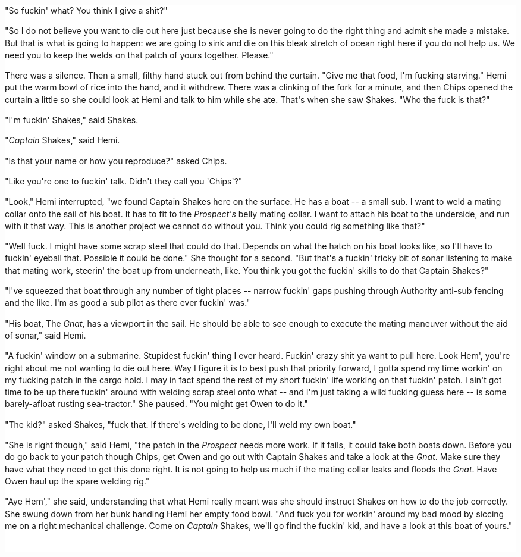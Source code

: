 "So fuckin' what? You think I give a shit?"

"So I do not believe you want to die out here just because she is never going to do the right thing and admit she made a mistake. But that is what is going to happen: we are going to sink and die on this bleak stretch of ocean right here if you do not help us. We need you to keep the welds on that patch of yours together. Please."

There was a silence. Then a small, filthy hand stuck out from behind the curtain. "Give me that food, I'm fucking starving." Hemi put the warm bowl of rice into the hand, and it withdrew. There was a clinking of the fork for a minute, and then Chips opened the curtain a little so she could look at Hemi and talk to him while she ate. That's when she saw Shakes. "Who the fuck is that?"

"I'm fuckin' Shakes," said Shakes.

"_Captain_ Shakes," said Hemi.

"Is that your name or how you reproduce?" asked Chips.

"Like you're one to fuckin' talk. Didn't they call you 'Chips'?"

"Look," Hemi interrupted, "we found Captain Shakes here on the surface. He has a boat -- a small sub. I want to weld a mating collar onto the sail of his boat. It has to fit to the _Prospect's_ belly mating collar. I want to attach his boat to the underside, and run with it that way. This is another project we cannot do without you. Think you could rig something like that?"

"Well fuck. I might have some scrap steel that could do that. Depends on what the hatch on his boat looks like, so I'll have to fuckin' eyeball that. Possible it could be done." She thought for a second. "But that's a fuckin' tricky bit of sonar listening to make that mating work, steerin' the boat up from underneath, like. You think you got the fuckin' skills to do that Captain Shakes?"

"I've squeezed that boat through any number of tight places -- narrow fuckin' gaps pushing through Authority anti-sub fencing and the like. I'm as good a sub pilot as there ever fuckin' was."

"His boat, The _Gnat_, has a viewport in the sail. He should be able to see enough to execute the mating maneuver without the aid of sonar," said Hemi.

"A fuckin' window on a submarine. Stupidest fuckin' thing I ever heard. Fuckin' crazy shit ya want to pull here. Look Hem', you're right about me not wanting to die out here. Way I figure it is to best push that priority forward, I gotta spend my time workin' on my fucking patch in the cargo hold. I may in fact spend the rest of my short fuckin' life working on that fuckin' patch. I ain't got time to be up there fuckin' around with welding scrap steel onto what -- and I'm just taking a wild fucking guess here -- is some barely-afloat rusting sea-tractor." She paused. "You might get Owen to do it."

"The kid?" asked Shakes, "fuck that. If there's welding to be done, I'll weld my own boat."

"She is right though," said Hemi, "the patch in the _Prospect_ needs more work. If it fails, it could take both boats down. Before you do go back to your patch though Chips, get Owen and go out with Captain Shakes and take a look at the _Gnat_. Make sure they have what they need to get this done right. It is not going to help us much if the mating collar leaks and floods the _Gnat_. Have Owen haul up the spare welding rig." 

"Aye Hem'," she said, understanding that what Hemi really meant was she should instruct Shakes on how to do the job correctly. She swung down from her bunk handing Hemi her empty food bowl. "And fuck you for workin' around my bad mood by siccing me on a right mechanical challenge. Come on _Captain_ Shakes, we'll go find the fuckin' kid, and have a look at this boat of yours."

[//]: # (----- invisible character break)
 

[//]: # (2_Chapter.md)
[//]: # (### Surfaced)
[//]: # (### On the radio)
[//]: # (### Ship-to-ship)
[//]: # (### Shakes pulls alongside)
[//]: # (### Intro Shakes)
[//]: # (### Shakes agrees to let Hemi aboard the Gnat)
[//]: # (### On board the _Gnat_)
[//]: # (### A meal aboard the Prospect)
[//]: # (### A plan)
[//]: # (### They reconcile with Chips and talk about fitting mating collar to the Gnat)
[//]: # (### Hemi and Percy put someone on radar)
[//]: # (### Back on deck, with the cargo hold hatch open, lifting the welding rig and welding the Gnat mating collar)
[//]: # (### They plan the mating collar)
[//]: # (### They weld the mating collar)
[//]: # (### They lower the boat)
[//]: # (### Explaining the mating procedure)
[//]: # (### they dive to sail-out depth)
[//]: # (### Mating the gnat to the prospect)
[//]: # (### The hatch needs to be repaired)
[//]: # (### Rigging up power to the Prospect)
[//]: # (### Rigged up and running)
[//]: # (### Radar contact with the pursuing sub)
[//]: # (### They submerge to periscope depth)
[//]: # (### Tracking the contact moving towards them)
[//]: # (### Percy sees the sub with the ram through the periscope again)
[//]: # (### They try to run from the sub with the ram)
[//]: # (### Percy decides to hold still and wait them out)
[//]: # (### They get moving again)
[//]: # (### They go back to sail-up and fire up the diesel)
[//]: # (### They talk about why the sub with the ram is pursuing them)
[//]: # (### Surfaced)
[//]: # (### On the radio)
[//]: # (### Ship-to-ship)
[//]: # (Is the ship-to-ship radio actually a 1970s trucker CB? You fucking know it.)
[//]: # (### Shakes pulls alongside)
[//]: # (### Intro Shakes)
[//]: # (### Shakes agrees to let Hemi aboard the Gnat)
[//]: # (### On board the _Gnat_)
[//]: # (Shakes is some kind of idiot-genius. And also has a lot of time on his hands.)
[//]: # (Shakes chews coca leaves --- he got into them building sub on the coffee farm in the mountains.)
[//]: # (### A meal aboard the Prospect)
[//]: # (Would they have a gas range on a sub? Or would it be electric. If electric, would they waste power cooking food? Maybe we shall just leave that little tidbit unaddressed.)
[//]: # (### A plan)
[//]: # (So: why aren't they just transferring Shakes' fuel from the Gnat to the Prospect? I guess because then they would have to tow the Gnat behind them. And if it came to using the Gnat's batteries, they can't really transfer the charge over -- though maybe there's some complex way they could move the batteries over. I guess it does make some kind of vague sense to mate the two boats up. Also, being mated allows them to dive -- shallowly.)
[//]: # (### They reconcile with Chips and talk about fitting mating collar to the Gnat)
[//]: # (### Hemi and Percy put someone on radar)
[//]: # (### Back on deck, with the cargo hold hatch open, lifting the welding rig and welding the Gnat mating collar)
[//]: # (### They plan the mating collar)
[//]: # (### They weld the mating collar)
[//]: # (### They lower the boat)
[//]: # (### Explaining the mating procedure)
[//]: # (### they dive to sail-out depth)
[//]: # (### Mating the gnat to the prospect)
[//]: # (### The hatch needs to be repaired)
[//]: # (### Rigging up power to the Prospect)
[//]: # (### Rigged up and running)
[//]: # (### Radar contact with the pursuing sub)
[//]: # (### They submerge to periscope depth)
[//]: # (----- RE-READ THIS SECTION -----)
[//]: # (### Tracking the contact moving towards them)
[//]: # (### Percy sees the sub with the ram through the periscope again)
[//]: # (----- EDITED TO HERE -----)
[//]: # (### They try to run from the sub with the ram)
[//]: # (### Percy decides to hold still and wait them out)
[//]: # (### They get moving again)
[//]: # (### They go back to sail-up and fire up the diesel)
[//]: # (### They talk about why the sub with the ram is pursuing them)